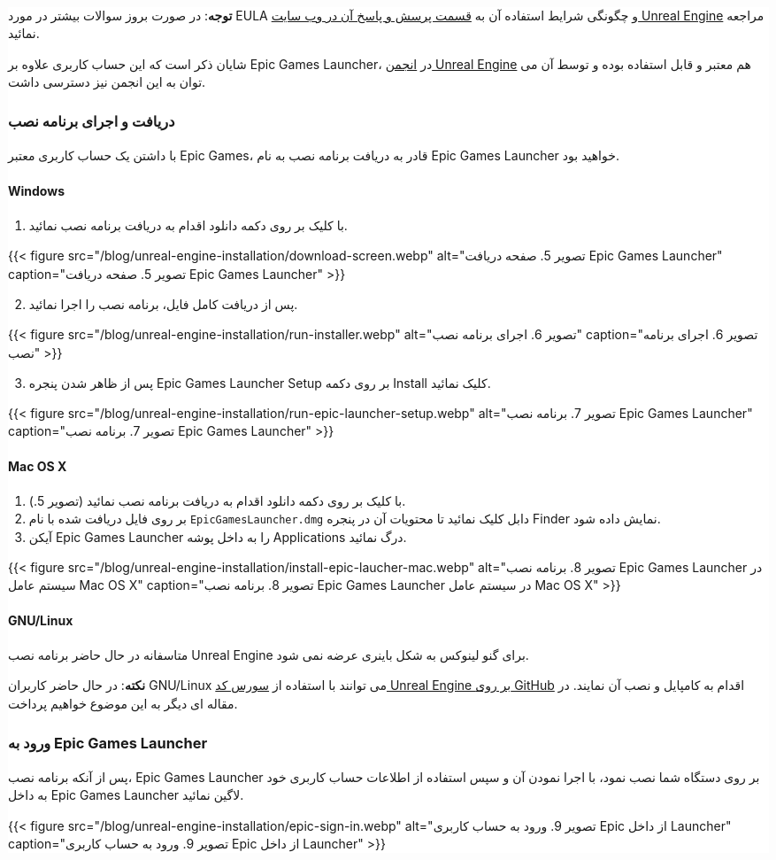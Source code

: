 __توجه__: در صورت بروز سوالات بیشتر در مورد EULA و چگونگی شرایط استفاده آن به [قسمت پرسش و پاسخ آن در وب سایت Unreal Engine](https://www.unrealengine.com/faq#legal) مراجعه نمائید.
</pre>

شایان ذکر است که این حساب کاربری علاوه بر Epic Games Launcher، در [انجمن Unreal Engine](https://forums.unrealengine.com/) هم معتبر و قابل استفاده بوده و توسط آن می توان به این انجمن نیز دسترسی داشت.


### دریافت و اجرای برنامه نصب

با داشتن یک حساب کاربری معتبر Epic Games، قادر به دریافت برنامه نصب به نام Epic Games Launcher خواهید بود.


#### Windows

1. با کلیک بر روی دکمه دانلود اقدام به دریافت برنامه نصب نمائید.

{{< figure src="/blog/unreal-engine-installation/download-screen.webp" alt="تصویر 5. صفحه دریافت Epic Games Launcher" caption="تصویر 5. صفحه دریافت Epic Games Launcher" >}}

2. پس از دریافت کامل فایل، برنامه نصب را اجرا نمائید.

{{< figure src="/blog/unreal-engine-installation/run-installer.webp" alt="تصویر 6. اجرای برنامه نصب" caption="تصویر 6. اجرای برنامه نصب" >}}

3. پس از ظاهر شدن پنجره Epic Games Launcher Setup بر روی دکمه Install کلیک نمائید.

{{< figure src="/blog/unreal-engine-installation/run-epic-launcher-setup.webp" alt="تصویر 7. برنامه نصب Epic Games Launcher" caption="تصویر 7. برنامه نصب Epic Games Launcher" >}}


#### Mac OS X

1. با کلیک بر روی دکمه دانلود اقدام به دریافت برنامه نصب نمائید (تصویر 5.).
2. بر روی فایل دریافت شده با نام <code>EpicGamesLauncher.dmg</code> دابل کلیک نمائید تا محتویات آن در پنجره Finder نمایش داده شود.
3. آیکن Epic Games Launcher را به داخل پوشه Applications درگ نمائید.

{{< figure src="/blog/unreal-engine-installation/install-epic-laucher-mac.webp" alt="تصویر 8. برنامه نصب Epic Games Launcher در سیستم عامل Mac OS X" caption="تصویر 8. برنامه نصب Epic Games Launcher در سیستم عامل Mac OS X" >}}


#### GNU/Linux

متاسفانه در حال حاضر برنامه نصب Unreal Engine برای گنو لینوکس به شکل باینری عرضه نمی شود.

__نکته__: در حال حاضر کاربران GNU/Linux می توانند با استفاده از [سورس کد Unreal Engine بر روی GitHub](https://github.com/EpicGames/UnrealEngine) اقدام به کامپایل و نصب آن نمایند. در مقاله ای دیگر به این موضوع خواهیم پرداخت.


### ورود به Epic Games Launcher

پس از آنکه برنامه نصب،  Epic Games Launcher بر روی دستگاه شما نصب نمود، با اجرا نمودن آن و سپس استفاده از اطلاعات حساب کاربری خود به داخل Epic Games Launcher لاگین نمائید.

{{< figure src="/blog/unreal-engine-installation/epic-sign-in.webp" alt="تصویر 9. ورود به حساب کاربری Epic از داخل Launcher" caption="تصویر 9. ورود به حساب کاربری Epic از داخل Launcher" >}}

